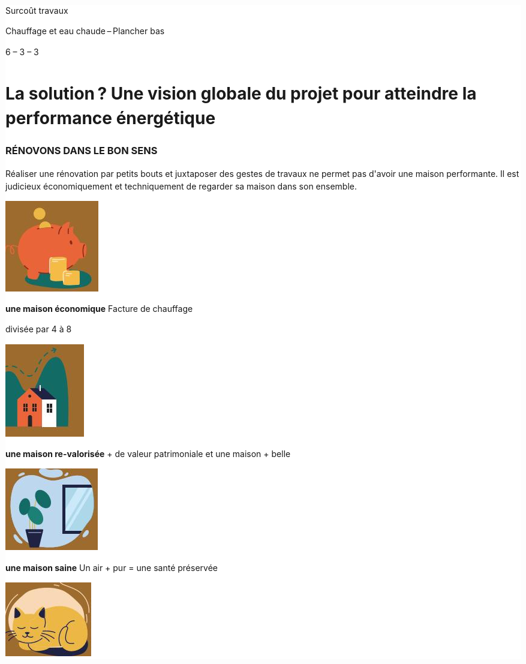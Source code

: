 Surcoût travaux

Chauffage et eau chaude – Plancher bas

6 – 3 – 3

# La solution ? Une vision globale du projet pour atteindre la performance énergétique

### RÉNOVONS DANS LE BON SENS

Réaliser une rénovation par petits bouts et juxtaposer des gestes de travaux ne permet pas d'avoir une maison performante. Il est judicieux économiquement et techniquement de regarder sa maison dans son ensemble.

![](<images/Interface Poêle à bois - Isolation sous chape/_page_3_Picture_3.jpeg>)

**une maison économique** Facture de chauffage

divisée par 4 à 8

![](<images/Interface Poêle à bois - Isolation sous chape/_page_3_Picture_5.jpeg>)

**une maison re-valorisée** + de valeur patrimoniale et une maison + belle

![](<images/Interface Poêle à bois - Isolation sous chape/_page_3_Picture_7.jpeg>)

**une maison saine** Un air + pur = une santé préservée

![](<images/Interface Poêle à bois - Isolation sous chape/_page_3_Picture_9.jpeg>)
